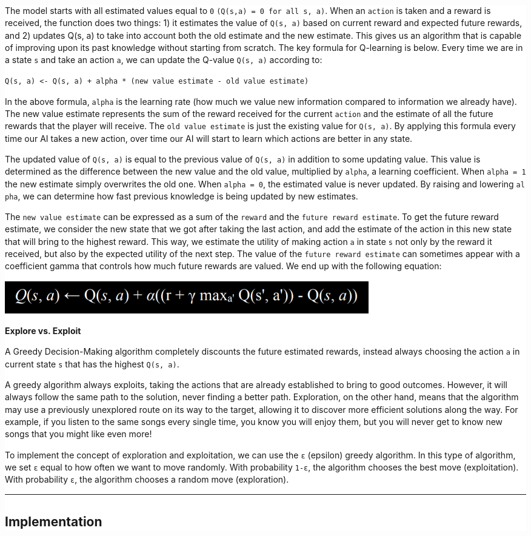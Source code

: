 The model starts with all estimated values equal to `0` `(Q(s,a) = 0 for all s, a)`. When an `action` is taken and a reward is received, the function does two things: 1) it estimates the value of `Q(s, a)` based on current reward and expected future rewards, and 2) updates Q(s, a) to take into account both the old estimate and the new estimate. This gives us an algorithm that is capable of improving upon its past knowledge without starting from scratch. The key formula for Q-learning is below. Every time we are in a state `s` and take an action `a`, we can update the Q-value `Q(s, a)` according to:

`Q(s, a) <- Q(s, a) + alpha * (new value estimate - old value estimate)`

In the above formula, `alpha` is the learning rate (how much we value new information compared to information we already have). The new value estimate represents the sum of the reward received for the current `action` and the estimate of all the future rewards that the player will receive. The `old value estimate` is just the existing value for `Q(s, a)`. By applying this formula every time our AI takes a new action, over time our AI will start to learn which actions are better in any state.

The updated value of `Q(s, a)` is equal to the previous value of `Q(s, a)` in addition to some updating value. This value is determined as the difference between the new value and the old value, multiplied by `alpha`, a learning coefficient. When `alpha = 1` the new estimate simply overwrites the old one. When `alpha = 0`, the estimated value is never updated. By raising and lowering `alpha`, we can determine how fast previous knowledge is being updated by new estimates.

The `new value estimate` can be expressed as a sum of the `reward` and the `future reward estimate`. To get the future reward estimate, we consider the new state that we got after taking the last action, and add the estimate of the action in this new state that will bring to the highest reward. This way, we estimate the utility of making action `a` in state `s` not only by the reward it received, but also by the expected utility of the next step. The value of the `future reward estimate` can sometimes appear with a coefficient gamma that controls how much future rewards are valued. We end up with the following equation:

<img src="resources/qlearning.png" width="600">

**Explore vs. Exploit**

A Greedy Decision-Making algorithm completely discounts the future estimated rewards, instead always choosing the action `a` in current state `s` that has the highest `Q(s, a)`.

A greedy algorithm always exploits, taking the actions that are already established to bring to good outcomes. However, it will always follow the same path to the solution, never finding a better path. Exploration, on the other hand, means that the algorithm may use a previously unexplored route on its way to the target, allowing it to discover more efficient solutions along the way. For example, if you listen to the same songs every single time, you know you will enjoy them, but you will never get to know new songs that you might like even more!

To implement the concept of exploration and exploitation, we can use the `ε` (epsilon) greedy algorithm. In this type of algorithm, we set `ε` equal to how often we want to move randomly. With probability `1-ε`, the algorithm chooses the best move (exploitation). With probability `ε`, the algorithm chooses a random move (exploration).

----------------------------------------------------------
## Implementation
